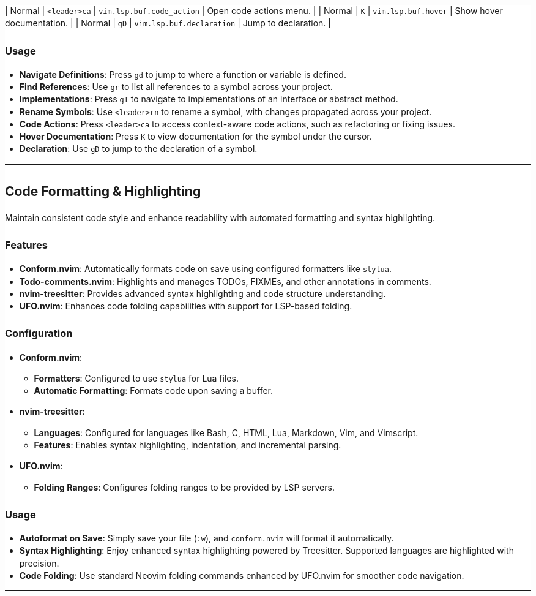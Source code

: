 | Normal | `<leader>ca` | `vim.lsp.buf.code_action` | Open code actions menu. |
| Normal | `K` | `vim.lsp.buf.hover` | Show hover documentation. |
| Normal | `gD` | `vim.lsp.buf.declaration` | Jump to declaration. |

### Usage

- **Navigate Definitions**: Press `gd` to jump to where a function or variable is defined.
- **Find References**: Use `gr` to list all references to a symbol across your project.
- **Implementations**: Press `gI` to navigate to implementations of an interface or abstract method.
- **Rename Symbols**: Use `<leader>rn` to rename a symbol, with changes propagated across your project.
- **Code Actions**: Press `<leader>ca` to access context-aware code actions, such as refactoring or fixing issues.
- **Hover Documentation**: Press `K` to view documentation for the symbol under the cursor.
- **Declaration**: Use `gD` to jump to the declaration of a symbol.

---

## Code Formatting & Highlighting

Maintain consistent code style and enhance readability with automated formatting and syntax highlighting.

### Features

- **Conform.nvim**: Automatically formats code on save using configured formatters like `stylua`.
- **Todo-comments.nvim**: Highlights and manages TODOs, FIXMEs, and other annotations in comments.
- **nvim-treesitter**: Provides advanced syntax highlighting and code structure understanding.
- **UFO.nvim**: Enhances code folding capabilities with support for LSP-based folding.

### Configuration

- **Conform.nvim**:
  - **Formatters**: Configured to use `stylua` for Lua files.
  - **Automatic Formatting**: Formats code upon saving a buffer.
  
- **nvim-treesitter**:
  - **Languages**: Configured for languages like Bash, C, HTML, Lua, Markdown, Vim, and Vimscript.
  - **Features**: Enables syntax highlighting, indentation, and incremental parsing.
  
- **UFO.nvim**:
  - **Folding Ranges**: Configures folding ranges to be provided by LSP servers.

### Usage

- **Autoformat on Save**: Simply save your file (`:w`), and `conform.nvim` will format it automatically.
- **Syntax Highlighting**: Enjoy enhanced syntax highlighting powered by Treesitter. Supported languages are highlighted with precision.
- **Code Folding**: Use standard Neovim folding commands enhanced by UFO.nvim for smoother code navigation.

---
